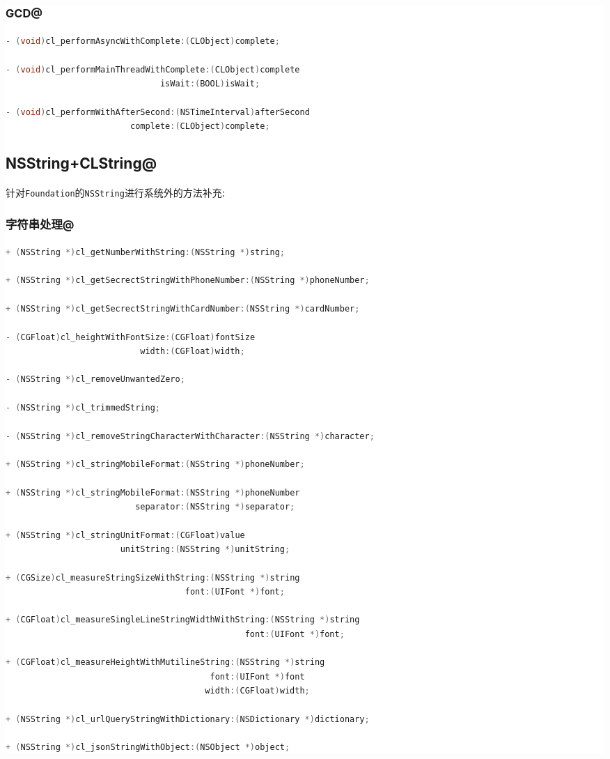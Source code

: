 ### GCD@

```objective-c
- (void)cl_performAsyncWithComplete:(CLObject)complete;

- (void)cl_performMainThreadWithComplete:(CLObject)complete
                               isWait:(BOOL)isWait;

- (void)cl_performWithAfterSecond:(NSTimeInterval)afterSecond
                         complete:(CLObject)complete;
```

## NSString+CLString@

针对`Foundation`的`NSString`进行系统外的方法补充:

### 字符串处理@

```objective-c
+ (NSString *)cl_getNumberWithString:(NSString *)string;

+ (NSString *)cl_getSecrectStringWithPhoneNumber:(NSString *)phoneNumber;

+ (NSString *)cl_getSecrectStringWithCardNumber:(NSString *)cardNumber;

- (CGFloat)cl_heightWithFontSize:(CGFloat)fontSize
                           width:(CGFloat)width;

- (NSString *)cl_removeUnwantedZero;

- (NSString *)cl_trimmedString;

- (NSString *)cl_removeStringCharacterWithCharacter:(NSString *)character;

+ (NSString *)cl_stringMobileFormat:(NSString *)phoneNumber;

+ (NSString *)cl_stringMobileFormat:(NSString *)phoneNumber
                          separator:(NSString *)separator;

+ (NSString *)cl_stringUnitFormat:(CGFloat)value
                       unitString:(NSString *)unitString;

+ (CGSize)cl_measureStringSizeWithString:(NSString *)string
                                    font:(UIFont *)font;

+ (CGFloat)cl_measureSingleLineStringWidthWithString:(NSString *)string
                                                font:(UIFont *)font;

+ (CGFloat)cl_measureHeightWithMutilineString:(NSString *)string
                                         font:(UIFont *)font
                                        width:(CGFloat)width;

+ (NSString *)cl_urlQueryStringWithDictionary:(NSDictionary *)dictionary;

+ (NSString *)cl_jsonStringWithObject:(NSObject *)object;
```
